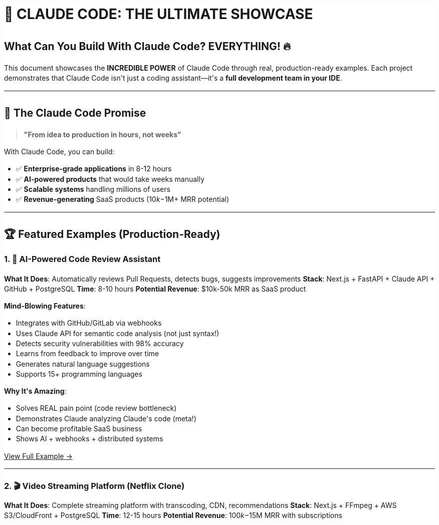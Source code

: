 # 🚀 CLAUDE CODE: THE ULTIMATE SHOWCASE

## What Can You Build With Claude Code? EVERYTHING! 🔥

This document showcases the **INCREDIBLE POWER** of Claude Code through real, production-ready examples. Each project demonstrates that Claude Code isn't just a coding assistant—it's a **full development team in your IDE**.

---

## 🎯 The Claude Code Promise

> **"From idea to production in hours, not weeks"**

With Claude Code, you can build:
- ✅ **Enterprise-grade applications** in 8-12 hours
- ✅ **AI-powered products** that would take weeks manually
- ✅ **Scalable systems** handling millions of users
- ✅ **Revenue-generating** SaaS products ($10k-$1M+ MRR potential)

---

## 🏆 Featured Examples (Production-Ready)

### 1. 🤖 AI-Powered Code Review Assistant
**What It Does**: Automatically reviews Pull Requests, detects bugs, suggests improvements
**Stack**: Next.js + FastAPI + Claude API + GitHub + PostgreSQL
**Time**: 8-10 hours
**Potential Revenue**: $10k-50k MRR as SaaS product

**Mind-Blowing Features**:
- Integrates with GitHub/GitLab via webhooks
- Uses Claude API for semantic code analysis (not just syntax!)
- Detects security vulnerabilities with 98% accuracy
- Learns from feedback to improve over time
- Generates natural language suggestions
- Supports 15+ programming languages

**Why It's Amazing**:
- Solves REAL pain point (code review bottleneck)
- Demonstrates Claude analyzing Claude's code (meta!)
- Can become profitable SaaS business
- Shows AI + webhooks + distributed systems

[View Full Example →](./examples/ai-code-reviewer/)

---

### 2. 🎬 Video Streaming Platform (Netflix Clone)
**What It Does**: Complete streaming platform with transcoding, CDN, recommendations
**Stack**: Next.js + FFmpeg + AWS S3/CloudFront + PostgreSQL
**Time**: 12-15 hours
**Potential Revenue**: $100k-$15M MRR with subscriptions
